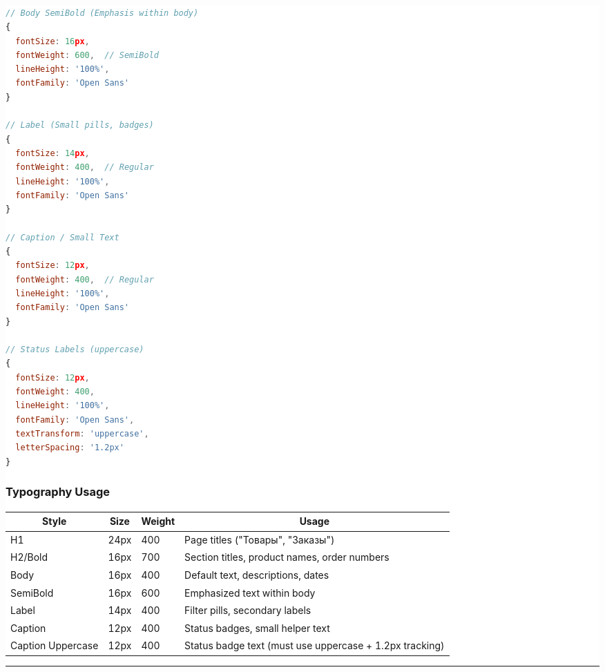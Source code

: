 ```javascript
// Body SemiBold (Emphasis within body)
{
  fontSize: 16px,
  fontWeight: 600,  // SemiBold
  lineHeight: '100%',
  fontFamily: 'Open Sans'
}

// Label (Small pills, badges)
{
  fontSize: 14px,
  fontWeight: 400,  // Regular
  lineHeight: '100%',
  fontFamily: 'Open Sans'
}

// Caption / Small Text
{
  fontSize: 12px,
  fontWeight: 400,  // Regular
  lineHeight: '100%',
  fontFamily: 'Open Sans'
}

// Status Labels (uppercase)
{
  fontSize: 12px,
  fontWeight: 400,
  lineHeight: '100%',
  fontFamily: 'Open Sans',
  textTransform: 'uppercase',
  letterSpacing: '1.2px'
}
```

### Typography Usage

| Style | Size | Weight | Usage |
|-------|------|--------|-------|
| H1 | 24px | 400 | Page titles ("Товары", "Заказы") |
| H2/Bold | 16px | 700 | Section titles, product names, order numbers |
| Body | 16px | 400 | Default text, descriptions, dates |
| SemiBold | 16px | 600 | Emphasized text within body |
| Label | 14px | 400 | Filter pills, secondary labels |
| Caption | 12px | 400 | Status badges, small helper text |
| Caption Uppercase | 12px | 400 | Status badge text (must use uppercase + 1.2px tracking) |

---